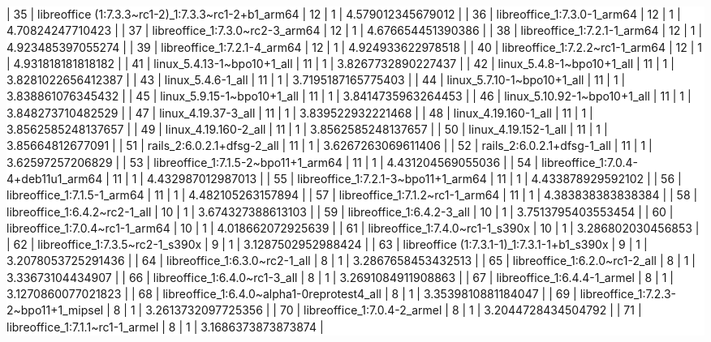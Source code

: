 |  35 |    libreoffice (1:7.3.3~rc1-2)_1:7.3.3~rc1-2+b1_arm64   |          12         |          1           | 4.579012345679012  |
|  36 |               libreoffice_1:7.3.0-1_arm64               |          12         |          1           |  4.70824247710423  |
|  37 |             libreoffice_1:7.3.0~rc2-3_arm64             |          12         |          1           | 4.676654451390386  |
|  38 |               libreoffice_1:7.2.1-1_arm64               |          12         |          1           | 4.923485397055274  |
|  39 |               libreoffice_1:7.2.1-4_arm64               |          12         |          1           | 4.924933622978518  |
|  40 |             libreoffice_1:7.2.2~rc1-1_arm64             |          12         |          1           | 4.931818181818182  |
|  41 |                linux_5.4.13-1~bpo10+1_all               |          11         |          1           | 3.8267732890227437 |
|  42 |                linux_5.4.8-1~bpo10+1_all                |          11         |          1           | 3.8281022656412387 |
|  43 |                    linux_5.4.6-1_all                    |          11         |          1           | 3.7195187165775403 |
|  44 |                linux_5.7.10-1~bpo10+1_all               |          11         |          1           | 3.838861076345432  |
|  45 |                linux_5.9.15-1~bpo10+1_all               |          11         |          1           | 3.8414735963264453 |
|  46 |               linux_5.10.92-1~bpo10+1_all               |          11         |          1           | 3.848273710482529  |
|  47 |                   linux_4.19.37-3_all                   |          11         |          1           | 3.839522932221468  |
|  48 |                   linux_4.19.160-1_all                  |          11         |          1           | 3.8562585248137657 |
|  49 |                   linux_4.19.160-2_all                  |          11         |          1           | 3.8562585248137657 |
|  50 |                   linux_4.19.152-1_all                  |          11         |          1           |  3.85664812677091  |
|  51 |                rails_2:6.0.2.1+dfsg-2_all               |          11         |          1           | 3.6267263069611406 |
|  52 |                rails_2:6.0.2.1+dfsg-1_all               |          11         |          1           |  3.62597257206829  |
|  53 |           libreoffice_1:7.1.5-2~bpo11+1_arm64           |          11         |          1           | 4.431204569055036  |
|  54 |           libreoffice_1:7.0.4-4+deb11u1_arm64           |          11         |          1           | 4.432987012987013  |
|  55 |           libreoffice_1:7.2.1-3~bpo11+1_arm64           |          11         |          1           | 4.433878929592102  |
|  56 |               libreoffice_1:7.1.5-1_arm64               |          11         |          1           | 4.482105263157894  |
|  57 |             libreoffice_1:7.1.2~rc1-1_arm64             |          11         |          1           | 4.383838383838384  |
|  58 |              libreoffice_1:6.4.2~rc2-1_all              |          10         |          1           | 3.674327388613103  |
|  59 |                libreoffice_1:6.4.2-3_all                |          10         |          1           | 3.7513795403553454 |
|  60 |             libreoffice_1:7.0.4~rc1-1_arm64             |          10         |          1           | 4.018662072925639  |
|  61 |             libreoffice_1:7.4.0~rc1-1_s390x             |          10         |          1           | 3.286802030456853  |
|  62 |             libreoffice_1:7.3.5~rc2-1_s390x             |          9          |          1           | 3.1287502952988424 |
|  63 |        libreoffice (1:7.3.1-1)_1:7.3.1-1+b1_s390x       |          9          |          1           | 3.2078053725291436 |
|  64 |              libreoffice_1:6.3.0~rc2-1_all              |          8          |          1           | 3.2867658453432513 |
|  65 |              libreoffice_1:6.2.0~rc1-2_all              |          8          |          1           |  3.33673104434907  |
|  66 |              libreoffice_1:6.4.0~rc1-3_all              |          8          |          1           | 3.2691084911908863 |
|  67 |               libreoffice_1:6.4.4-1_armel               |          8          |          1           | 3.1270860077021823 |
|  68 |        libreoffice_1:6.4.0~alpha1-0reprotest4_all       |          8          |          1           | 3.3539810881184047 |
|  69 |           libreoffice_1:7.2.3-2~bpo11+1_mipsel          |          8          |          1           | 3.2613732097725356 |
|  70 |               libreoffice_1:7.0.4-2_armel               |          8          |          1           | 3.2044728434504792 |
|  71 |             libreoffice_1:7.1.1~rc1-1_armel             |          8          |          1           | 3.1686373873873874 |